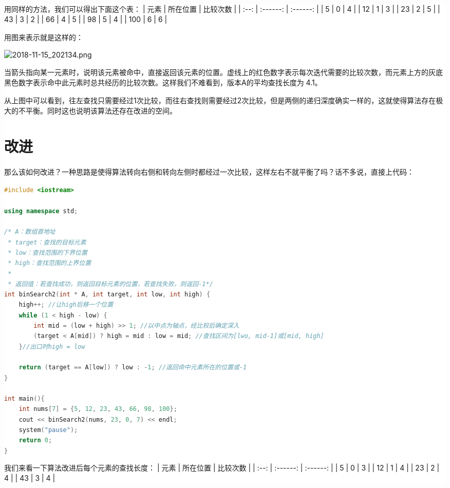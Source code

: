 用同样的方法，我们可以得出下面这个表：
| 元素 | 所在位置 | 比较次数 |
| :--: | :------: | :------: |
|  5   |    0     |    4     |
|  12  |    1     |    3     |
|  23  |    2     |    5     |
|  43  |    3     |    2     |
|  66  |    4     |    5     |
|  98  |    5     |    4     |
| 100  |    6     |    6     |

用图来表示就是这样的：

![2018-11-15_202134.png](D:\Study\GitHub\Algorithm\Images\你真的了解二分查找吗？\5.jpg)

当箭头指向某一元素时，说明该元素被命中，直接返回该元素的位置。虚线上的红色数字表示每次迭代需要的比较次数，而元素上方的灰底黑色数字表示命中此元素时总共经历的比较次数。这样我们不难看到，版本A的平均查找长度为 4.1。

从上图中可以看到，往左查找只需要经过1次比较，而往右查找则需要经过2次比较，但是两侧的递归深度确实一样的，这就使得算法存在极大的不平衡。同时这也说明该算法还存在改进的空间。
# 改进
那么该如何改进？一种思路是使得算法转向右侧和转向左侧时都经过一次比较，这样左右不就平衡了吗？话不多说，直接上代码：
```c++
#include <iostream>

using namespace std;

/* A：数组首地址
 * target：查找的目标元素
 * low：查找范围的下界位置
 * high：查找范围的上界位置
 *
 * 返回值：若查找成功，则返回目标元素的位置，若查找失败，则返回-1*/
int binSearch2(int * A, int target, int low, int high) {
    high++; //让high后移一个位置
	while (1 < high - low) {
		int mid = (low + high) >> 1; //以中点为轴点，经比较后确定深入
		(target < A[mid]) ? high = mid : low = mid; //查找区间为[lwo, mid-1]或[mid, high]
	}//出口时high = low

	return (target == A[low]) ? low : -1; //返回命中元素所在的位置或-1
}

int main(){
    int nums[7] = {5, 12, 23, 43, 66, 98, 100};
    cout << binSearch2(nums, 23, 0, 7) << endl;
    system("pause");
    return 0;
}
```
我们来看一下算法改进后每个元素的查找长度：
| 元素 | 所在位置 | 比较次数 |
| :--: | :------: | :------: |
|  5   |    0     |    3     |
|  12  |    1     |    4     |
|  23  |    2     |    4     |
|  43  |    3     |    4     |